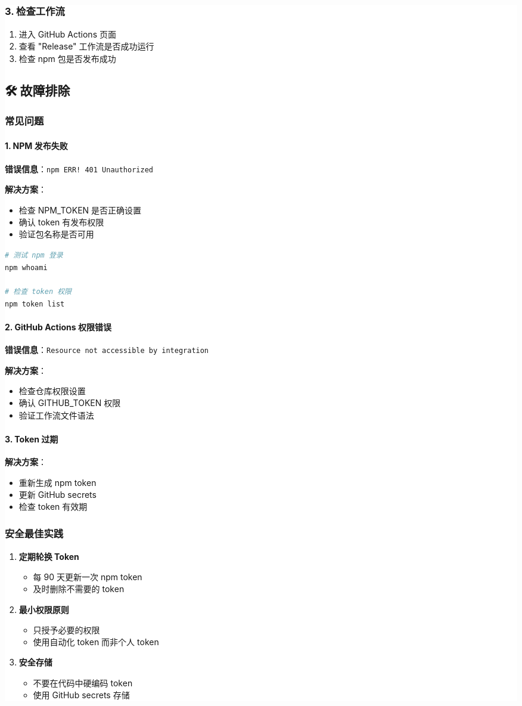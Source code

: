 ### 3. 检查工作流

1. 进入 GitHub Actions 页面
2. 查看 "Release" 工作流是否成功运行
3. 检查 npm 包是否发布成功

## 🛠️ 故障排除

### 常见问题

#### 1. NPM 发布失败

**错误信息**：`npm ERR! 401 Unauthorized`

**解决方案**：
- 检查 NPM_TOKEN 是否正确设置
- 确认 token 有发布权限
- 验证包名称是否可用

```bash
# 测试 npm 登录
npm whoami

# 检查 token 权限
npm token list
```

#### 2. GitHub Actions 权限错误

**错误信息**：`Resource not accessible by integration`

**解决方案**：
- 检查仓库权限设置
- 确认 GITHUB_TOKEN 权限
- 验证工作流文件语法

#### 3. Token 过期

**解决方案**：
- 重新生成 npm token
- 更新 GitHub secrets
- 检查 token 有效期

### 安全最佳实践

1. **定期轮换 Token**
   - 每 90 天更新一次 npm token
   - 及时删除不需要的 token

2. **最小权限原则**
   - 只授予必要的权限
   - 使用自动化 token 而非个人 token

3. **安全存储**
   - 不要在代码中硬编码 token
   - 使用 GitHub secrets 存储
